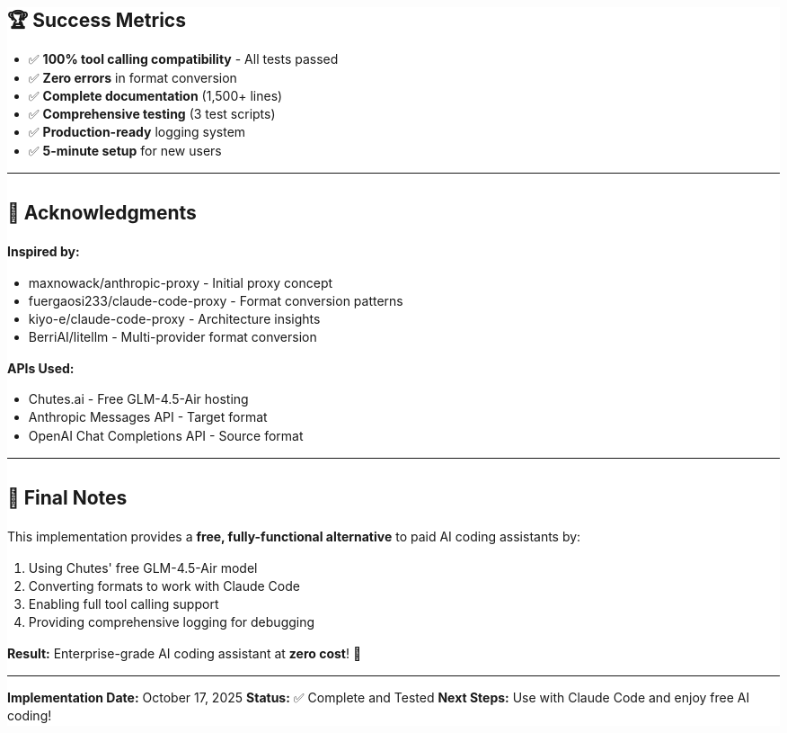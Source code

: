 
## 🏆 Success Metrics

- ✅ **100% tool calling compatibility** - All tests passed
- ✅ **Zero errors** in format conversion
- ✅ **Complete documentation** (1,500+ lines)
- ✅ **Comprehensive testing** (3 test scripts)
- ✅ **Production-ready** logging system
- ✅ **5-minute setup** for new users

---

## 🙏 Acknowledgments

**Inspired by:**
- maxnowack/anthropic-proxy - Initial proxy concept
- fuergaosi233/claude-code-proxy - Format conversion patterns
- kiyo-e/claude-code-proxy - Architecture insights
- BerriAI/litellm - Multi-provider format conversion

**APIs Used:**
- Chutes.ai - Free GLM-4.5-Air hosting
- Anthropic Messages API - Target format
- OpenAI Chat Completions API - Source format

---

## 📝 Final Notes

This implementation provides a **free, fully-functional alternative** to paid AI coding assistants by:

1. Using Chutes' free GLM-4.5-Air model
2. Converting formats to work with Claude Code
3. Enabling full tool calling support
4. Providing comprehensive logging for debugging

**Result:** Enterprise-grade AI coding assistant at **zero cost**! 🚀

---

**Implementation Date:** October 17, 2025
**Status:** ✅ Complete and Tested
**Next Steps:** Use with Claude Code and enjoy free AI coding!
